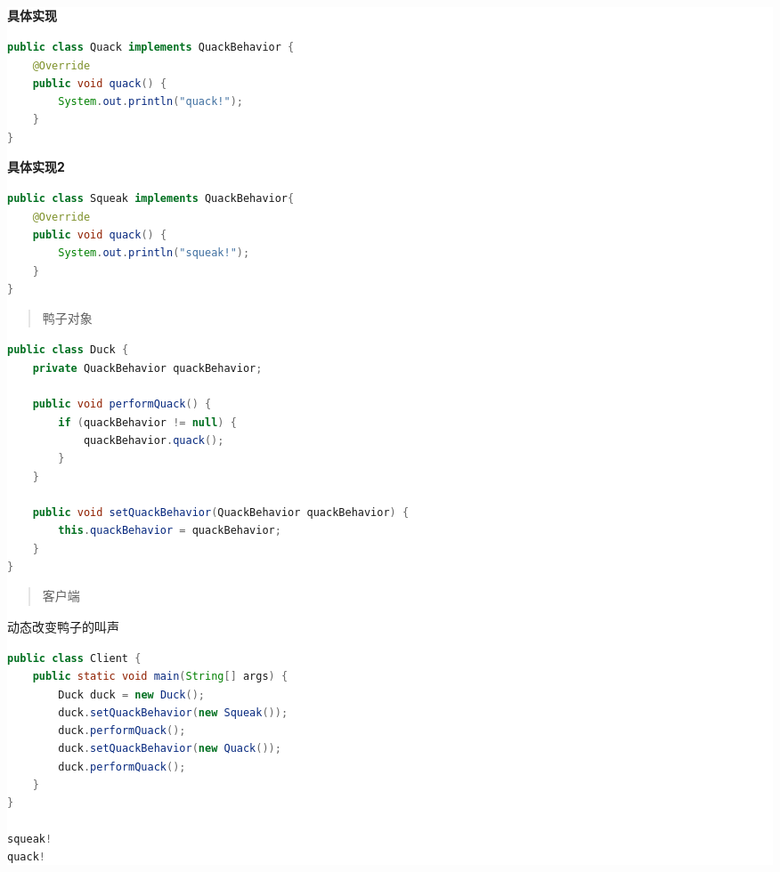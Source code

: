 **具体实现**

```java
public class Quack implements QuackBehavior {
    @Override
    public void quack() {
        System.out.println("quack!");
    }
}

```

**具体实现2**

```java
public class Squeak implements QuackBehavior{
    @Override
    public void quack() {
        System.out.println("squeak!");
    }
}
```

> 鸭子对象

```java
public class Duck {
    private QuackBehavior quackBehavior;

    public void performQuack() {
        if (quackBehavior != null) {
            quackBehavior.quack();
        }
    }

    public void setQuackBehavior(QuackBehavior quackBehavior) {
        this.quackBehavior = quackBehavior;
    }
}

```

> 客户端

动态改变鸭子的叫声

```java
public class Client {
    public static void main(String[] args) {
        Duck duck = new Duck();
        duck.setQuackBehavior(new Squeak());
        duck.performQuack();
        duck.setQuackBehavior(new Quack());
        duck.performQuack();
    }
}

squeak!
quack!
```
